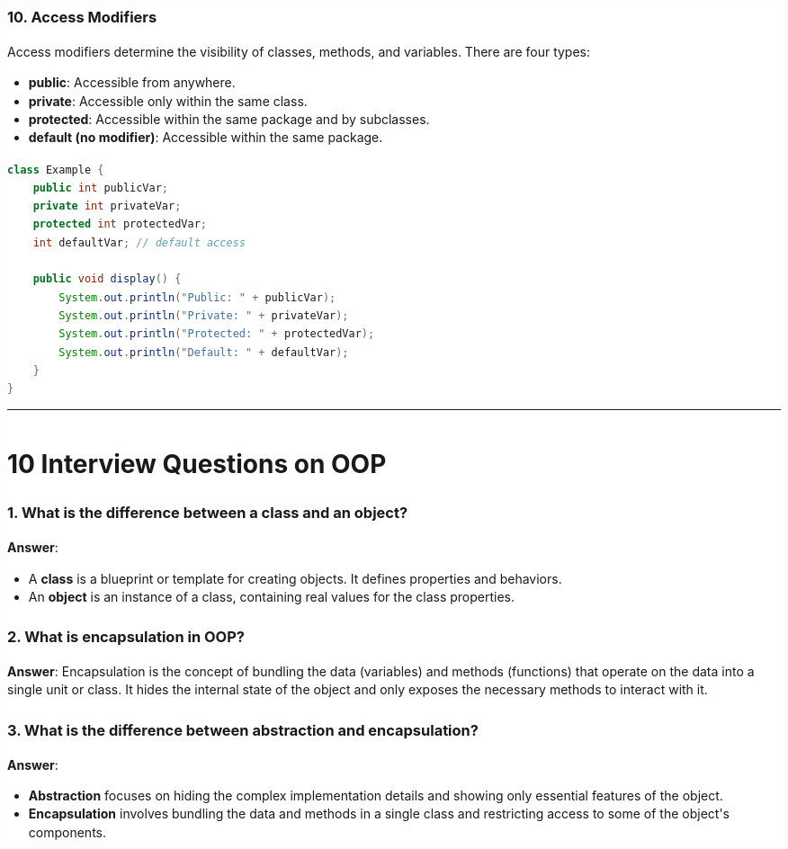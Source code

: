 ### 10. **Access Modifiers**

Access modifiers determine the visibility of classes, methods, and variables. There are four types:

- **public**: Accessible from anywhere.
- **private**: Accessible only within the same class.
- **protected**: Accessible within the same package and by subclasses.
- **default (no modifier)**: Accessible within the same package.

```java
class Example {
    public int publicVar;
    private int privateVar;
    protected int protectedVar;
    int defaultVar; // default access

    public void display() {
        System.out.println("Public: " + publicVar);
        System.out.println("Private: " + privateVar);
        System.out.println("Protected: " + protectedVar);
        System.out.println("Default: " + defaultVar);
    }
}
```

---

# 10 Interview Questions on OOP

### 1. **What is the difference between a class and an object?**

**Answer**: 
- A **class** is a blueprint or template for creating objects. It defines properties and behaviors. 
- An **object** is an instance of a class, containing real values for the class properties.

### 2. **What is encapsulation in OOP?**

**Answer**: 
Encapsulation is the concept of bundling the data (variables) and methods (functions) that operate on the data into a single unit or class. It hides the internal state of the object and only exposes the necessary methods to interact with it.

### 3. **What is the difference between abstraction and encapsulation?**

**Answer**: 
- **Abstraction** focuses on hiding the complex implementation details and showing only essential features of the object.
- **Encapsulation** involves bundling the data and methods in a single class and restricting access to some of the object's components.
